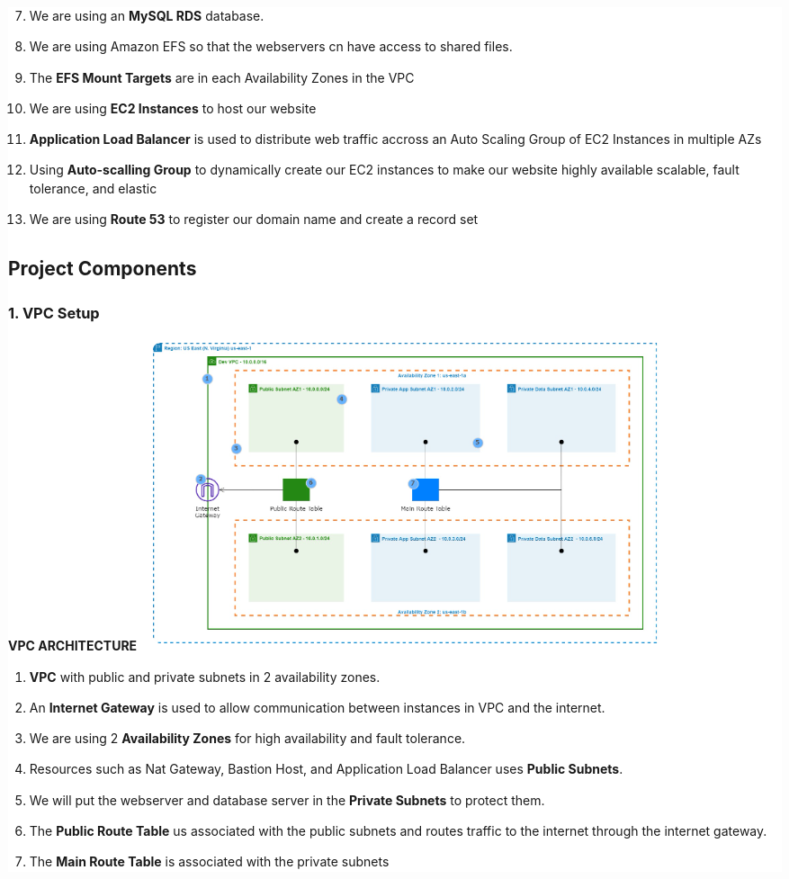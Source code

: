 7. We are using an **MySQL RDS** database.

8. We are using Amazon EFS so that the webservers cn have access to shared files.

9. The **EFS Mount Targets** are in each Availability Zones in the VPC

10. We are using **EC2 Instances** to host our website

11. **Application Load Balancer** is used to distribute web traffic accross an Auto Scaling Group of EC2 Instances in multiple AZs

12. Using **Auto-scalling Group** to dynamically create our EC2 instances to make our website highly available scalable, fault tolerance, and elastic

13. We are using **Route 53** to register our domain name and create a record set

## Project Components 

### 1. VPC Setup

**VPC ARCHITECTURE**
![VPC Arcitecture](img/1.b.VPC_Architecture.png)

1. **VPC** with public and private subnets in 2 availability zones.

2. An **Internet Gateway** is used to allow communication between instances in VPC and the internet.

3. We are using 2 **Availability Zones** for high availability and fault tolerance.

4. Resources such as Nat Gateway, Bastion Host, and Application Load Balancer uses **Public Subnets**.

5. We will put the webserver and database server in the **Private Subnets** to protect them.

6. The **Public Route Table** us associated with the public subnets and routes traffic to the internet through the internet gateway.

7. The **Main Route Table** is associated with the private subnets
